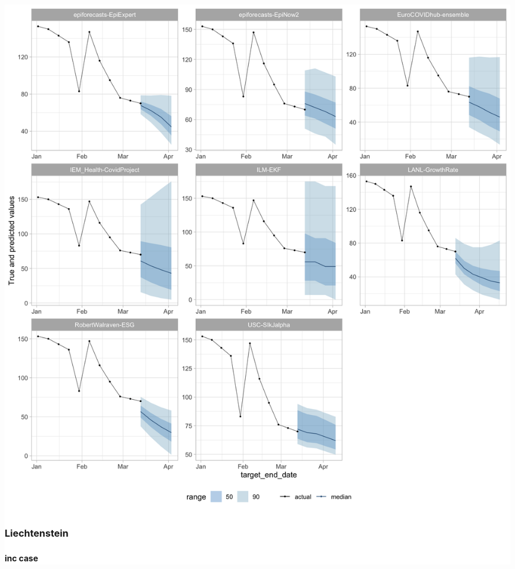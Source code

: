 <p><img src="evaluation_files/figure-html/prediction-plots-98.png" width="960" /></p>
</div>
</div>
<div id="liechtenstein-1" class="section level3 tabset">
<h3 class="tabset">Liechtenstein</h3>
<div id="inc-case-49" class="section level4">
<h4>inc case</h4>